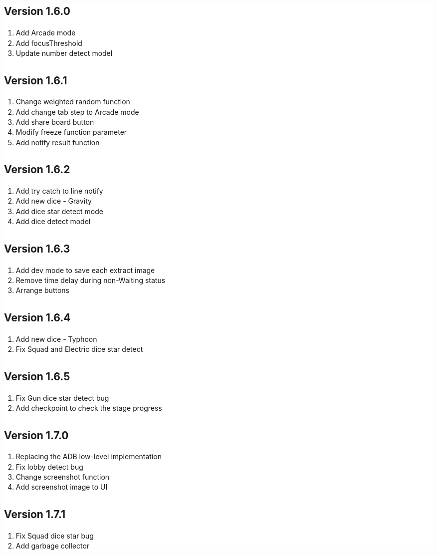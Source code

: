 ## Version 1.6.0

1. Add Arcade mode
2. Add focusThreshold
3. Update number detect model

## Version 1.6.1

1. Change weighted random function
2. Add change tab step to Arcade mode
3. Add share board button
4. Modify freeze function parameter
5. Add notify result function

## Version 1.6.2

1. Add try catch to line notify
2. Add new dice - Gravity
3. Add dice star detect mode
4. Add dice detect model

## Version 1.6.3

1. Add dev mode to save each extract image
2. Remove time delay during non-Waiting status
3. Arrange buttons

## Version 1.6.4

1. Add new dice - Typhoon
2. Fix Squad and Electric dice star detect

## Version 1.6.5

1. Fix Gun dice star detect bug
2. Add checkpoint to check the stage progress

## Version 1.7.0

1. Replacing the ADB low-level implementation
2. Fix lobby detect bug
3. Change screenshot function
4. Add screenshot image to UI

## Version 1.7.1

1. Fix Squad dice star bug
2. Add garbage collector
